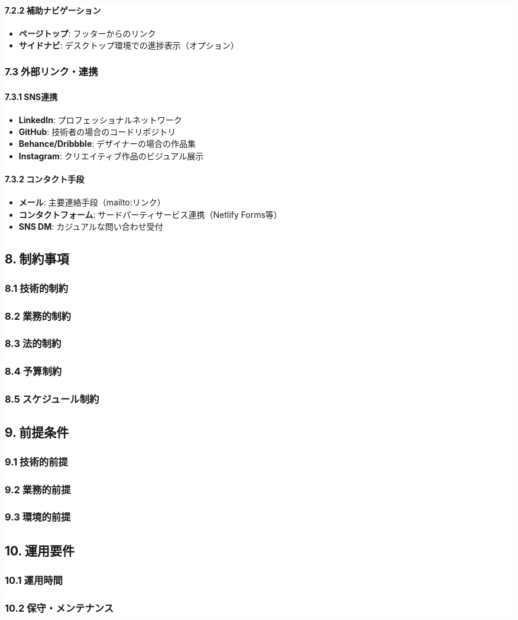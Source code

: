 #### 7.2.2 補助ナビゲーション
- **ページトップ**: フッターからのリンク
- **サイドナビ**: デスクトップ環境での進捗表示（オプション）

### 7.3 外部リンク・連携

#### 7.3.1 SNS連携
- **LinkedIn**: プロフェッショナルネットワーク
- **GitHub**: 技術者の場合のコードリポジトリ
- **Behance/Dribbble**: デザイナーの場合の作品集
- **Instagram**: クリエイティブ作品のビジュアル展示

#### 7.3.2 コンタクト手段
- **メール**: 主要連絡手段（mailto:リンク）
- **コンタクトフォーム**: サードパーティサービス連携（Netlify Forms等）
- **SNS DM**: カジュアルな問い合わせ受付

## 8. 制約事項

### 8.1 技術的制約


### 8.2 業務的制約


### 8.3 法的制約


### 8.4 予算制約


### 8.5 スケジュール制約


## 9. 前提条件

### 9.1 技術的前提


### 9.2 業務的前提


### 9.3 環境的前提


## 10. 運用要件

### 10.1 運用時間


### 10.2 保守・メンテナンス
